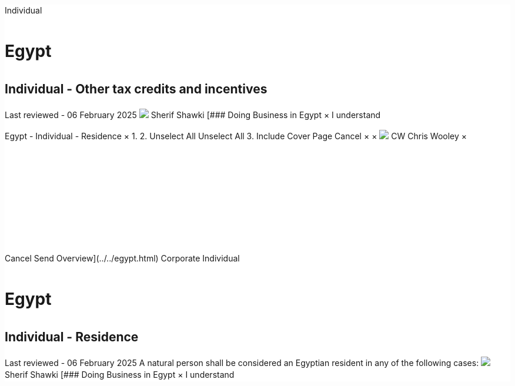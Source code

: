 Individual
# Egypt
## Individual - Other tax credits and incentives
Last reviewed - 06 February 2025
![](../../-/media/world-wide-tax-summaries/egyptsherif-shawkiegypt--sherif-shawkijpg20210215115128240.ashx%3Frev=3c51f301c93a464293c4762df36074f9&revision=3c51f301-c93a-4642-93c4-762df36074f9&hash=7932E486C192382D026150F85A5F9A0FE0126832)
Sherif Shawki
[### Doing Business in Egypt
×
I understand

Egypt - Individual - Residence
×
1.
2.
Unselect All
Unselect All
3.
Include Cover Page
Cancel
×
×
![](../../-/media/world-wide-tax-summaries/attachments/global---chris-wooley.ashx%3Frev=ac5e5f3223b34096b1afc2a6009c7320&revision=ac5e5f32-23b3-4096-b1af-c2a6009c7320&hash=859B7ADC84DC2CBEC9760E9E6EE7DE6D0A8BFCDF)
CW
Chris Wooley
×
![](residence.html)
######
Cancel
Send
Overview](../../egypt.html)
Corporate
Individual
# Egypt
## Individual - Residence
Last reviewed - 06 February 2025
A natural person shall be considered an Egyptian resident in any of the following cases:
![](../../-/media/world-wide-tax-summaries/egyptsherif-shawkiegypt--sherif-shawkijpg20210215115128240.ashx%3Frev=3c51f301c93a464293c4762df36074f9&revision=3c51f301-c93a-4642-93c4-762df36074f9&hash=7932E486C192382D026150F85A5F9A0FE0126832)
Sherif Shawki
[### Doing Business in Egypt
×
I understand